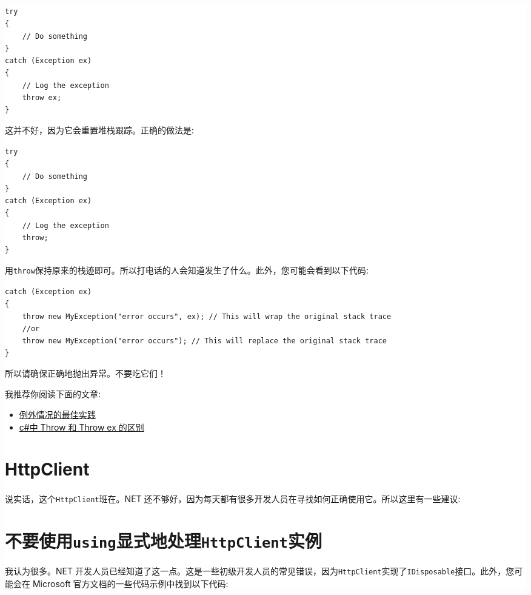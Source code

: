 ```
try
{
    // Do something
}
catch (Exception ex)
{
    // Log the exception
    throw ex;
}
```

这并不好，因为它会重置堆栈跟踪。正确的做法是:

```
try
{
    // Do something
}
catch (Exception ex)
{
    // Log the exception
    throw;
}
```

用`throw`保持原来的栈迹即可。所以打电话的人会知道发生了什么。此外，您可能会看到以下代码:

```
catch (Exception ex)
{
    throw new MyException("error occurs", ex); // This will wrap the original stack trace
    //or
    throw new MyException("error occurs"); // This will replace the original stack trace
}
```

所以请确保正确地抛出异常。不要吃它们！

我推荐你阅读下面的文章:

*   [例外情况的最佳实践](https://docs.microsoft.com/en-us/dotnet/standard/exceptions/best-practices-for-exceptions?WT.mc_id=DT-MVP-5001643)
*   [c#中 Throw 和 Throw ex 的区别](https://www.c-sharpcorner.com/UploadFile/a777ce/difference-between-throw-and-throw-ex-in-C-Sharp/)

# HttpClient

说实话，这个`HttpClient`班在。NET 还不够好，因为每天都有很多开发人员在寻找如何正确使用它。所以这里有一些建议:

# 不要使用`using`显式地处理`HttpClient`实例

我认为很多。NET 开发人员已经知道了这一点。这是一些初级开发人员的常见错误，因为`HttpClient`实现了`IDisposable`接口。此外，您可能会在 Microsoft 官方文档的一些代码示例中找到以下代码:
